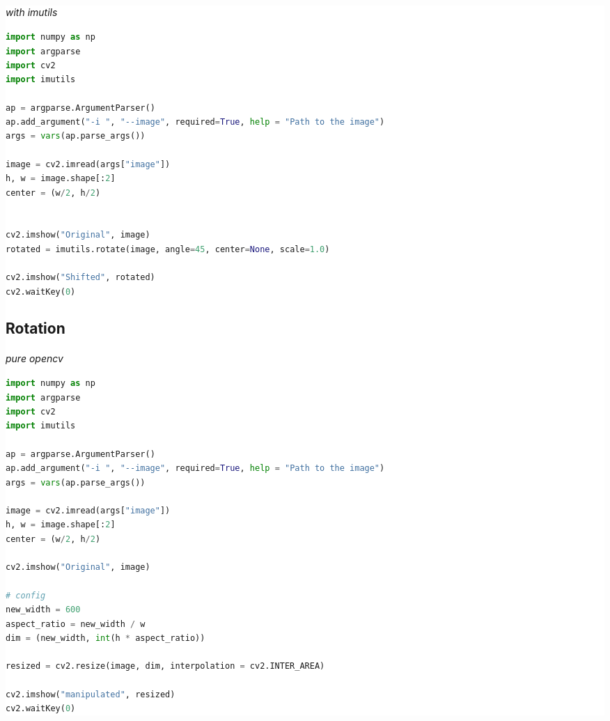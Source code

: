 

*with imutils*

```python
import numpy as np
import argparse
import cv2
import imutils

ap = argparse.ArgumentParser()
ap.add_argument("-i ", "--image", required=True, help = "Path to the image")
args = vars(ap.parse_args())

image = cv2.imread(args["image"])
h, w = image.shape[:2]
center = (w/2, h/2)


cv2.imshow("Original", image)
rotated = imutils.rotate(image, angle=45, center=None, scale=1.0)

cv2.imshow("Shifted", rotated)
cv2.waitKey(0)
```



## Rotation

*pure opencv*

```python
import numpy as np
import argparse
import cv2
import imutils

ap = argparse.ArgumentParser()
ap.add_argument("-i ", "--image", required=True, help = "Path to the image")
args = vars(ap.parse_args())

image = cv2.imread(args["image"])
h, w = image.shape[:2]
center = (w/2, h/2)

cv2.imshow("Original", image)

# config
new_width = 600
aspect_ratio = new_width / w
dim = (new_width, int(h * aspect_ratio))

resized = cv2.resize(image, dim, interpolation = cv2.INTER_AREA)

cv2.imshow("manipulated", resized)
cv2.waitKey(0)
```
